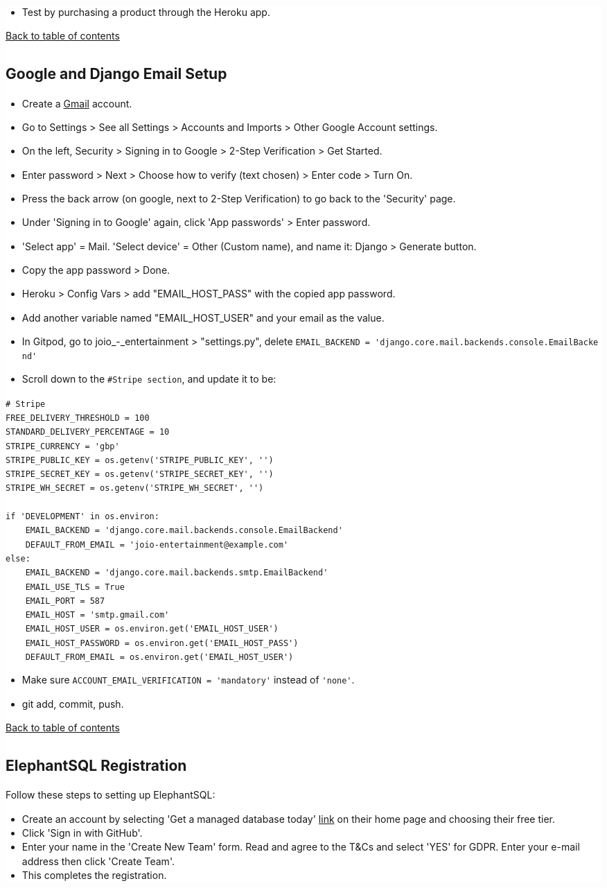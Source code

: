 - Test by purchasing a product through the Heroku app.

[Back to table of contents](#table-of-contents)

## Google and Django Email Setup

- Create a [Gmail](https://www.google.com/intl/en-GB/gmail/about/) account.
- Go to Settings > See all Settings > Accounts and Imports > Other Google Account settings.
- On the left, Security > Signing in to Google > 2-Step Verification > Get Started.
- Enter password > Next > Choose how to verify (text chosen) > Enter code > Turn On.
- Press the back arrow (on google, next to 2-Step Verification) to go back to the 'Security' page.
- Under 'Signing in to Google' again, click 'App passwords' > Enter password.
- 'Select app' = Mail. 'Select device' = Other (Custom name), and name it: Django > Generate button.
- Copy the app password > Done.
- Heroku > Config Vars > add "EMAIL_HOST_PASS" with the copied app password.
- Add another variable named "EMAIL_HOST_USER" and your email as the value.

- In Gitpod, go to joio_-_entertainment > "settings.py", delete `EMAIL_BACKEND = 'django.core.mail.backends.console.EmailBackend'`
- Scroll down to the ```#Stripe section```, and update it to be:
```
# Stripe
FREE_DELIVERY_THRESHOLD = 100
STANDARD_DELIVERY_PERCENTAGE = 10
STRIPE_CURRENCY = 'gbp'
STRIPE_PUBLIC_KEY = os.getenv('STRIPE_PUBLIC_KEY', '')
STRIPE_SECRET_KEY = os.getenv('STRIPE_SECRET_KEY', '')
STRIPE_WH_SECRET = os.getenv('STRIPE_WH_SECRET', '')

if 'DEVELOPMENT' in os.environ:
    EMAIL_BACKEND = 'django.core.mail.backends.console.EmailBackend'
    DEFAULT_FROM_EMAIL = 'joio-entertainment@example.com'
else:
    EMAIL_BACKEND = 'django.core.mail.backends.smtp.EmailBackend'
    EMAIL_USE_TLS = True
    EMAIL_PORT = 587
    EMAIL_HOST = 'smtp.gmail.com'
    EMAIL_HOST_USER = os.environ.get('EMAIL_HOST_USER')
    EMAIL_HOST_PASSWORD = os.environ.get('EMAIL_HOST_PASS')
    DEFAULT_FROM_EMAIL = os.environ.get('EMAIL_HOST_USER')
```
- Make sure `ACCOUNT_EMAIL_VERIFICATION = 'mandatory'` instead of `'none'`.

- git add, commit, push.

[Back to table of contents](#table-of-contents)

## ElephantSQL Registration
Follow these steps to setting up ElephantSQL:
- Create an account by selecting 'Get a managed database today' [link](https://www.elephantsql.com/) on their home page and choosing their free tier.
- Click 'Sign in with GitHub'.
- Enter your name in the 'Create New Team' form. Read and agree to the T&Cs and select 'YES' for GDPR. Enter your e-mail address then click 'Create Team'.
- This completes the registration.

